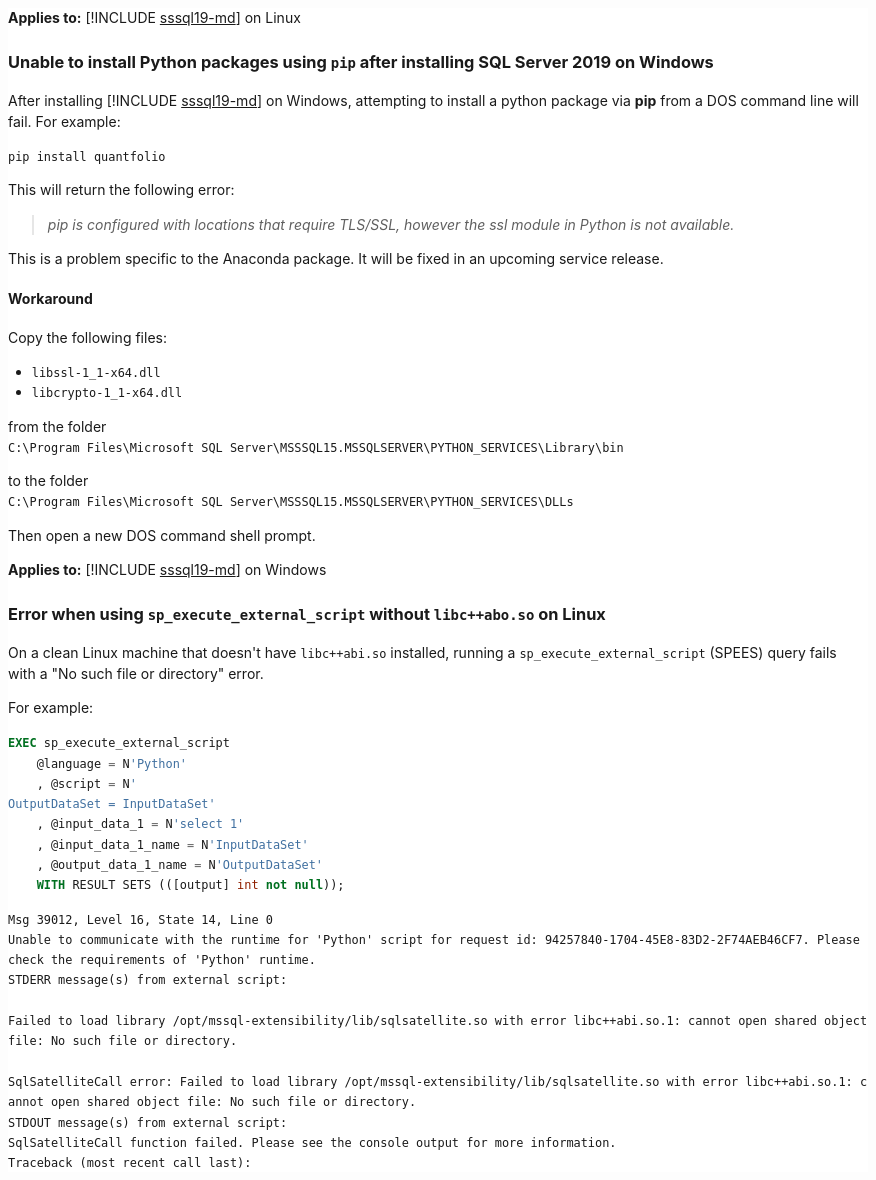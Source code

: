 **Applies to:** [!INCLUDE [sssql19-md](../../includes/sssql19-md.md)] on Linux

### <a id="python-pip"></a> Unable to install Python packages using `pip` after installing SQL Server 2019 on Windows

After installing [!INCLUDE [sssql19-md](../../includes/sssql19-md.md)] on Windows, attempting to install a python package via **pip** from a DOS command line will fail. For example:

```bash
pip install quantfolio
```

This will return the following error:

> *pip is configured with locations that require TLS/SSL, however the ssl module in Python is not available.*

This is a problem specific to the Anaconda package. It will be fixed in an upcoming service release.

#### Workaround

Copy the following files:

- `libssl-1_1-x64.dll`
- `libcrypto-1_1-x64.dll`

from the folder <br>
`C:\Program Files\Microsoft SQL Server\MSSSQL15.MSSQLSERVER\PYTHON_SERVICES\Library\bin`

to the folder <br>
`C:\Program Files\Microsoft SQL Server\MSSSQL15.MSSQLSERVER\PYTHON_SERVICES\DLLs`

Then open a new DOS command shell prompt.

**Applies to:** [!INCLUDE [sssql19-md](../../includes/sssql19-md.md)] on Windows

### Error when using `sp_execute_external_script` without `libc++abo.so` on Linux

On a clean Linux machine that doesn't have `libc++abi.so` installed, running a `sp_execute_external_script` (SPEES) query fails with a "No such file or directory" error.

For example:

```sql
EXEC sp_execute_external_script
    @language = N'Python'
    , @script = N'
OutputDataSet = InputDataSet'
    , @input_data_1 = N'select 1'
    , @input_data_1_name = N'InputDataSet'
    , @output_data_1_name = N'OutputDataSet'
    WITH RESULT SETS (([output] int not null));
```

```output
Msg 39012, Level 16, State 14, Line 0
Unable to communicate with the runtime for 'Python' script for request id: 94257840-1704-45E8-83D2-2F74AEB46CF7. Please check the requirements of 'Python' runtime.
STDERR message(s) from external script:

Failed to load library /opt/mssql-extensibility/lib/sqlsatellite.so with error libc++abi.so.1: cannot open shared object file: No such file or directory.

SqlSatelliteCall error: Failed to load library /opt/mssql-extensibility/lib/sqlsatellite.so with error libc++abi.so.1: cannot open shared object file: No such file or directory.
STDOUT message(s) from external script:
SqlSatelliteCall function failed. Please see the console output for more information.
Traceback (most recent call last):
```